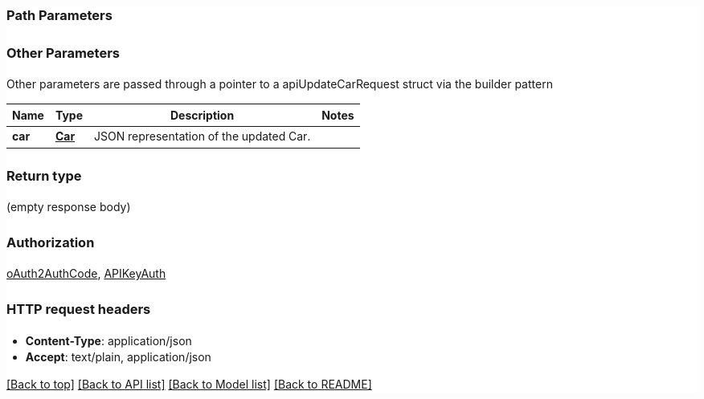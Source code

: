 ### Path Parameters



### Other Parameters

Other parameters are passed through a pointer to a apiUpdateCarRequest struct via the builder pattern


Name | Type | Description  | Notes
------------- | ------------- | ------------- | -------------
 **car** | [**Car**](Car.md) | JSON representation of the updated Car. | 

### Return type

 (empty response body)

### Authorization

[oAuth2AuthCode](../README.md#oAuth2AuthCode), [APIKeyAuth](../README.md#APIKeyAuth)

### HTTP request headers

- **Content-Type**: application/json
- **Accept**: text/plain, application/json

[[Back to top]](#) [[Back to API list]](../README.md#documentation-for-api-endpoints)
[[Back to Model list]](../README.md#documentation-for-models)
[[Back to README]](../README.md)

